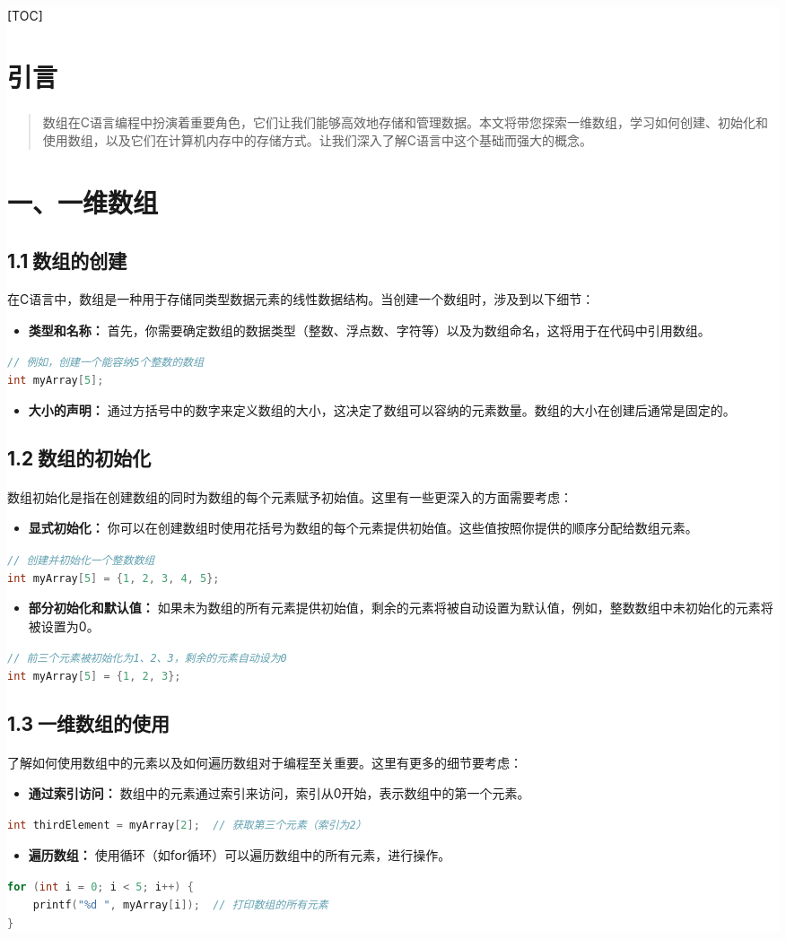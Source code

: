 [TOC]



# 引言

> 数组在C语言编程中扮演着重要角色，它们让我们能够高效地存储和管理数据。本文将带您探索一维数组，学习如何创建、初始化和使用数组，以及它们在计算机内存中的存储方式。让我们深入了解C语言中这个基础而强大的概念。

# 一、一维数组

## 1.1 数组的创建

在C语言中，数组是一种用于存储同类型数据元素的线性数据结构。当创建一个数组时，涉及到以下细节：

- **类型和名称：** 首先，你需要确定数组的数据类型（整数、浮点数、字符等）以及为数组命名，这将用于在代码中引用数组。

```c
// 例如，创建一个能容纳5个整数的数组
int myArray[5];
```

- **大小的声明：** 通过方括号中的数字来定义数组的大小，这决定了数组可以容纳的元素数量。数组的大小在创建后通常是固定的。

## 1.2 数组的初始化

数组初始化是指在创建数组的同时为数组的每个元素赋予初始值。这里有一些更深入的方面需要考虑：

- **显式初始化：** 你可以在创建数组时使用花括号为数组的每个元素提供初始值。这些值按照你提供的顺序分配给数组元素。

```c
// 创建并初始化一个整数数组
int myArray[5] = {1, 2, 3, 4, 5};
```

- **部分初始化和默认值：** 如果未为数组的所有元素提供初始值，剩余的元素将被自动设置为默认值，例如，整数数组中未初始化的元素将被设置为0。

```c
// 前三个元素被初始化为1、2、3，剩余的元素自动设为0
int myArray[5] = {1, 2, 3};
```

## 1.3  一维数组的使用

了解如何使用数组中的元素以及如何遍历数组对于编程至关重要。这里有更多的细节要考虑：

- **通过索引访问：** 数组中的元素通过索引来访问，索引从0开始，表示数组中的第一个元素。

```c
int thirdElement = myArray[2];  // 获取第三个元素（索引为2）
```

- **遍历数组：** 使用循环（如for循环）可以遍历数组中的所有元素，进行操作。

```c
for (int i = 0; i < 5; i++) {
    printf("%d ", myArray[i]);  // 打印数组的所有元素
}
```
